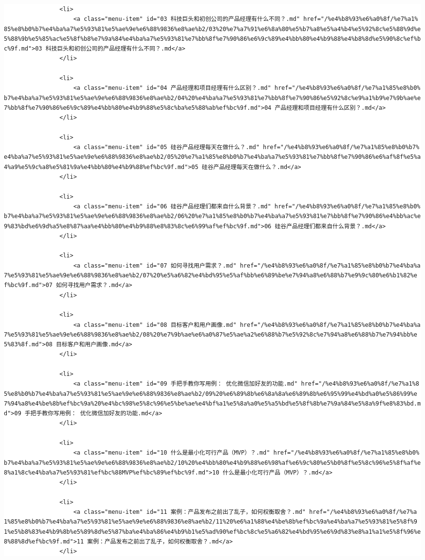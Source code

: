                     <li>
                        <a class="menu-item" id="03 科技巨头和初创公司的产品经理有什么不同？.md" href="/%e4%b8%93%e6%a0%8f/%e7%a1%85%e8%b0%b7%e4%ba%a7%e5%93%81%e5%ae%9e%e6%88%9836%e8%ae%b2/03%20%e7%a7%91%e6%8a%80%e5%b7%a8%e5%a4%b4%e5%92%8c%e5%88%9d%e5%88%9b%e5%85%ac%e5%8f%b8%e7%9a%84%e4%ba%a7%e5%93%81%e7%bb%8f%e7%90%86%e6%9c%89%e4%bb%80%e4%b9%88%e4%b8%8d%e5%90%8c%ef%bc%9f.md">03 科技巨头和初创公司的产品经理有什么不同？.md</a>
                    </li>
                    
                    <li>
                        <a class="menu-item" id="04 产品经理和项目经理有什么区别？.md" href="/%e4%b8%93%e6%a0%8f/%e7%a1%85%e8%b0%b7%e4%ba%a7%e5%93%81%e5%ae%9e%e6%88%9836%e8%ae%b2/04%20%e4%ba%a7%e5%93%81%e7%bb%8f%e7%90%86%e5%92%8c%e9%a1%b9%e7%9b%ae%e7%bb%8f%e7%90%86%e6%9c%89%e4%bb%80%e4%b9%88%e5%8c%ba%e5%88%ab%ef%bc%9f.md">04 产品经理和项目经理有什么区别？.md</a>
                    </li>
                    
                    <li>
                        <a class="menu-item" id="05 硅谷产品经理每天在做什么？.md" href="/%e4%b8%93%e6%a0%8f/%e7%a1%85%e8%b0%b7%e4%ba%a7%e5%93%81%e5%ae%9e%e6%88%9836%e8%ae%b2/05%20%e7%a1%85%e8%b0%b7%e4%ba%a7%e5%93%81%e7%bb%8f%e7%90%86%e6%af%8f%e5%a4%a9%e5%9c%a8%e5%81%9a%e4%bb%80%e4%b9%88%ef%bc%9f.md">05 硅谷产品经理每天在做什么？.md</a>
                    </li>
                    
                    <li>
                        <a class="menu-item" id="06 硅谷产品经理们都来自什么背景？.md" href="/%e4%b8%93%e6%a0%8f/%e7%a1%85%e8%b0%b7%e4%ba%a7%e5%93%81%e5%ae%9e%e6%88%9836%e8%ae%b2/06%20%e7%a1%85%e8%b0%b7%e4%ba%a7%e5%93%81%e7%bb%8f%e7%90%86%e4%bb%ac%e9%83%bd%e6%9d%a5%e8%87%aa%e4%bb%80%e4%b9%88%e8%83%8c%e6%99%af%ef%bc%9f.md">06 硅谷产品经理们都来自什么背景？.md</a>
                    </li>
                    
                    <li>
                        <a class="menu-item" id="07 如何寻找用户需求？.md" href="/%e4%b8%93%e6%a0%8f/%e7%a1%85%e8%b0%b7%e4%ba%a7%e5%93%81%e5%ae%9e%e6%88%9836%e8%ae%b2/07%20%e5%a6%82%e4%bd%95%e5%af%bb%e6%89%be%e7%94%a8%e6%88%b7%e9%9c%80%e6%b1%82%ef%bc%9f.md">07 如何寻找用户需求？.md</a>
                    </li>
                    
                    <li>
                        <a class="menu-item" id="08 目标客户和用户画像.md" href="/%e4%b8%93%e6%a0%8f/%e7%a1%85%e8%b0%b7%e4%ba%a7%e5%93%81%e5%ae%9e%e6%88%9836%e8%ae%b2/08%20%e7%9b%ae%e6%a0%87%e5%ae%a2%e6%88%b7%e5%92%8c%e7%94%a8%e6%88%b7%e7%94%bb%e5%83%8f.md">08 目标客户和用户画像.md</a>
                    </li>
                    
                    <li>
                        <a class="menu-item" id="09 手把手教你写用例： 优化微信加好友的功能.md" href="/%e4%b8%93%e6%a0%8f/%e7%a1%85%e8%b0%b7%e4%ba%a7%e5%93%81%e5%ae%9e%e6%88%9836%e8%ae%b2/09%20%e6%89%8b%e6%8a%8a%e6%89%8b%e6%95%99%e4%bd%a0%e5%86%99%e7%94%a8%e4%be%8b%ef%bc%9a%20%e4%bc%98%e5%8c%96%e5%be%ae%e4%bf%a1%e5%8a%a0%e5%a5%bd%e5%8f%8b%e7%9a%84%e5%8a%9f%e8%83%bd.md">09 手把手教你写用例： 优化微信加好友的功能.md</a>
                    </li>
                    
                    <li>
                        <a class="menu-item" id="10 什么是最小化可行产品（MVP）？.md" href="/%e4%b8%93%e6%a0%8f/%e7%a1%85%e8%b0%b7%e4%ba%a7%e5%93%81%e5%ae%9e%e6%88%9836%e8%ae%b2/10%20%e4%bb%80%e4%b9%88%e6%98%af%e6%9c%80%e5%b0%8f%e5%8c%96%e5%8f%af%e8%a1%8c%e4%ba%a7%e5%93%81%ef%bc%88MVP%ef%bc%89%ef%bc%9f.md">10 什么是最小化可行产品（MVP）？.md</a>
                    </li>
                    
                    <li>
                        <a class="menu-item" id="11 案例：产品发布之前出了乱子，如何权衡取舍？.md" href="/%e4%b8%93%e6%a0%8f/%e7%a1%85%e8%b0%b7%e4%ba%a7%e5%93%81%e5%ae%9e%e6%88%9836%e8%ae%b2/11%20%e6%a1%88%e4%be%8b%ef%bc%9a%e4%ba%a7%e5%93%81%e5%8f%91%e5%b8%83%e4%b9%8b%e5%89%8d%e5%87%ba%e4%ba%86%e4%b9%b1%e5%ad%90%ef%bc%8c%e5%a6%82%e4%bd%95%e6%9d%83%e8%a1%a1%e5%8f%96%e8%88%8d%ef%bc%9f.md">11 案例：产品发布之前出了乱子，如何权衡取舍？.md</a>
                    </li>
                    